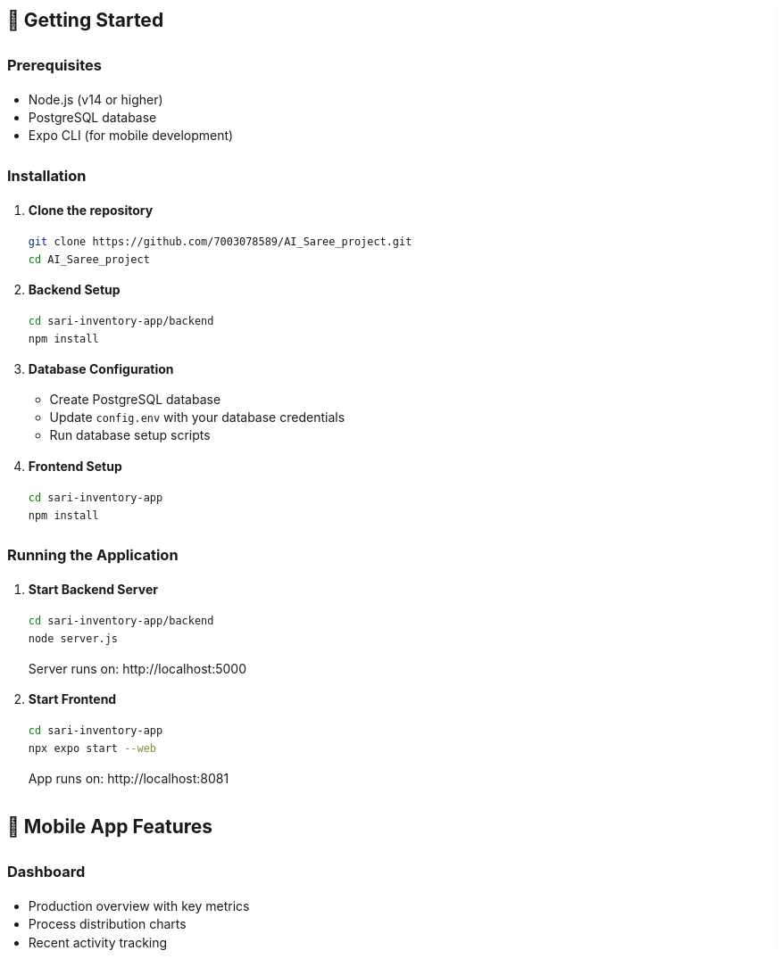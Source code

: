 ## 🚀 Getting Started

### Prerequisites
- Node.js (v14 or higher)
- PostgreSQL database
- Expo CLI (for mobile development)

### Installation

1. **Clone the repository**
   ```bash
   git clone https://github.com/7003078589/AI_Saree_project.git
   cd AI_Saree_project
   ```

2. **Backend Setup**
   ```bash
   cd sari-inventory-app/backend
   npm install
   ```

3. **Database Configuration**
   - Create PostgreSQL database
   - Update `config.env` with your database credentials
   - Run database setup scripts

4. **Frontend Setup**
   ```bash
   cd sari-inventory-app
   npm install
   ```

### Running the Application

1. **Start Backend Server**
   ```bash
   cd sari-inventory-app/backend
   node server.js
   ```
   Server runs on: http://localhost:5000

2. **Start Frontend**
   ```bash
   cd sari-inventory-app
   npx expo start --web
   ```
   App runs on: http://localhost:8081

## 📱 Mobile App Features

### Dashboard
- Production overview with key metrics
- Process distribution charts
- Recent activity tracking

